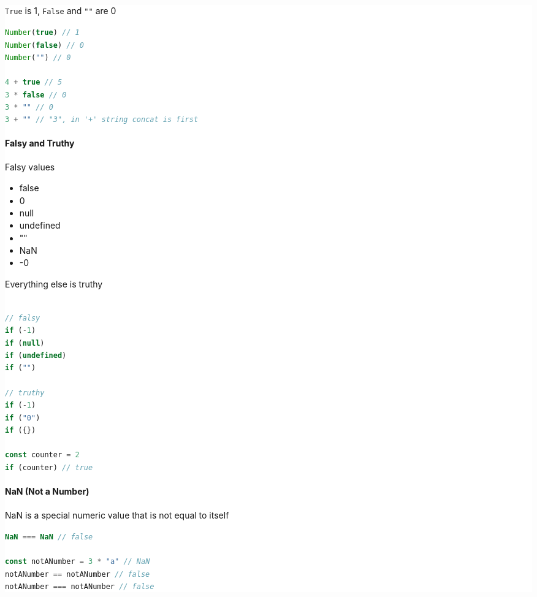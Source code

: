 `True` is 1, `False` and `""` are 0

```js
Number(true) // 1
Number(false) // 0
Number("") // 0

4 + true // 5
3 * false // 0
3 * "" // 0
3 + "" // "3", in '+' string concat is first
```

#### Falsy and Truthy

Falsy values

* false
* 0
* null
* undefined
* ""
* NaN
* -0

Everything else is truthy

```js

// falsy
if (-1)
if (null)
if (undefined)
if ("")

// truthy
if (-1)
if ("0")
if ({})

const counter = 2
if (counter) // true
```

#### NaN (Not a Number)

NaN is a special numeric value that is not equal to itself

```js
NaN === NaN // false

const notANumber = 3 * "a" // NaN
notANumber == notANumber // false
notANumber === notANumber // false
```
